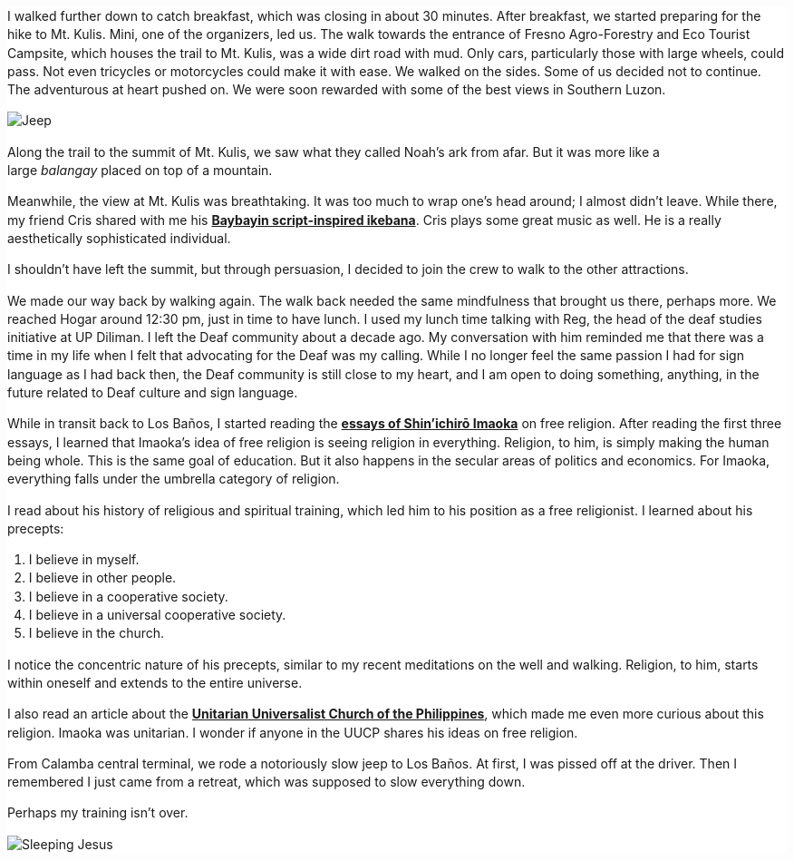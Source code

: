 I walked further down to catch breakfast, which was closing in about 30 minutes. After breakfast, we started preparing for the hike to Mt. Kulis. Mini, one of the organizers, led us. The walk towards the entrance of Fresno Agro-Forestry and Eco Tourist Campsite, which houses the trail to Mt. Kulis, was a wide dirt road with mud. Only cars, particularly those with large wheels, could pass. Not even tricycles or motorcycles could make it with ease. We walked on the sides. Some of us decided not to continue. The adventurous at heart pushed on. We were soon rewarded with some of the best views in Southern Luzon.

![Jeep](essays/images/sikap-jeep.jpg)

Along the trail to the summit of Mt. Kulis, we saw what they called Noah’s ark from afar. But it was more like a large _balangay_ placed on top of a mountain.

Meanwhile, the view at Mt. Kulis was breathtaking. It was too much to wrap one’s head around; I almost didn’t leave. While there, my friend Cris shared with me his **[Baybayin script-inspired ikebana](https://www.instagram.com/bulaklakbayin/)**. Cris plays some great music as well. He is a really aesthetically sophisticated individual.

I shouldn’t have left the summit, but through persuasion, I decided to join the crew to walk to the other attractions.

We made our way back by walking again. The walk back needed the same mindfulness that brought us there, perhaps more. We reached Hogar around 12:30 pm, just in time to have lunch. I used my lunch time talking with Reg, the head of the deaf studies initiative at UP Diliman. I left the Deaf community about a decade ago. My conversation with him reminded me that there was a time in my life when I felt that advocating for the Deaf was my calling. While I no longer feel the same passion I had for sign language as I had back then, the Deaf community is still close to my heart, and I am open to doing something, anything, in the future related to Deaf culture and sign language.

While in transit back to Los Baños, I started reading the **[essays of Shin’ichirō Imaoka](http://andrewjbrown.blogspot.com/p/free-religion.html)** on free religion. After reading the first three essays, I learned that Imaoka’s idea of free religion is seeing religion in everything. Religion, to him, is simply making the human being whole. This is the same goal of education. But it also happens in the secular areas of politics and economics. For Imaoka, everything falls under the umbrella category of religion.

I read about his history of religious and spiritual training, which led him to his position as a free religionist. I learned about his precepts:

1.  I believe in myself.
2.  I believe in other people.
3.  I believe in a cooperative society.
4.  I believe in a universal cooperative society.
5.  I believe in the church.

I notice the concentric nature of his precepts, similar to my recent meditations on the well and walking. Religion, to him, starts within oneself and extends to the entire universe.

I also read an article about the **[Unitarian Universalist Church of the Philippines](https://www.uuworld.org/articles/new-leaders-philippines)**, which made me even more curious about this religion. Imaoka was unitarian. I wonder if anyone in the UUCP shares his ideas on free religion.

From Calamba central terminal, we rode a notoriously slow jeep to Los Baños. At first, I was pissed off at the driver. Then I remembered I just came from a retreat, which was supposed to slow everything down.

Perhaps my training isn’t over.

![Sleeping Jesus](essays/images/sleeping-jesus.jpg)
